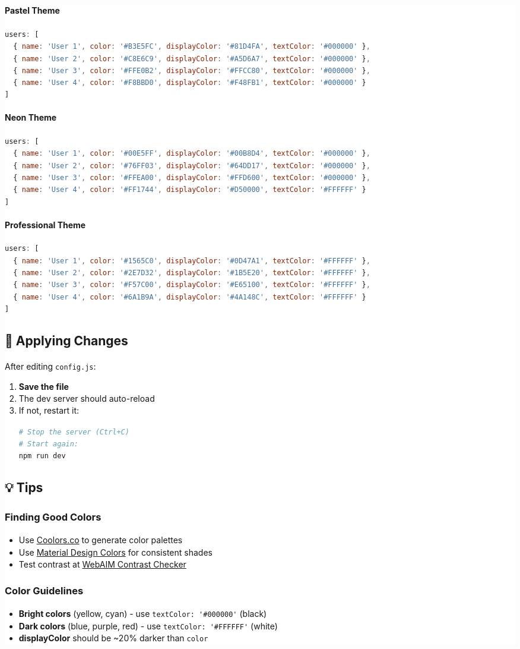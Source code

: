 #### Pastel Theme
```javascript
users: [
  { name: 'User 1', color: '#B3E5FC', displayColor: '#81D4FA', textColor: '#000000' },
  { name: 'User 2', color: '#C8E6C9', displayColor: '#A5D6A7', textColor: '#000000' },
  { name: 'User 3', color: '#FFE0B2', displayColor: '#FFCC80', textColor: '#000000' },
  { name: 'User 4', color: '#F8BBD0', displayColor: '#F48FB1', textColor: '#000000' }
]
```

#### Neon Theme
```javascript
users: [
  { name: 'User 1', color: '#00E5FF', displayColor: '#00B8D4', textColor: '#000000' },
  { name: 'User 2', color: '#76FF03', displayColor: '#64DD17', textColor: '#000000' },
  { name: 'User 3', color: '#FFEA00', displayColor: '#FFD600', textColor: '#000000' },
  { name: 'User 4', color: '#FF1744', displayColor: '#D50000', textColor: '#FFFFFF' }
]
```

#### Professional Theme
```javascript
users: [
  { name: 'User 1', color: '#1565C0', displayColor: '#0D47A1', textColor: '#FFFFFF' },
  { name: 'User 2', color: '#2E7D32', displayColor: '#1B5E20', textColor: '#FFFFFF' },
  { name: 'User 3', color: '#F57C00', displayColor: '#E65100', textColor: '#FFFFFF' },
  { name: 'User 4', color: '#6A1B9A', displayColor: '#4A148C', textColor: '#FFFFFF' }
]
```

## 🔄 Applying Changes

After editing `config.js`:

1. **Save the file**
2. The dev server should auto-reload
3. If not, restart it:
   ```bash
   # Stop the server (Ctrl+C)
   # Start again:
   npm run dev
   ```

## 💡 Tips

### Finding Good Colors
- Use [Coolors.co](https://coolors.co) to generate color palettes
- Use [Material Design Colors](https://materialui.co/colors) for consistent shades
- Test contrast at [WebAIM Contrast Checker](https://webaim.org/resources/contrastchecker/)

### Color Guidelines
- **Bright colors** (yellow, cyan) - use `textColor: '#000000'` (black)
- **Dark colors** (blue, purple, red) - use `textColor: '#FFFFFF'` (white)
- **displayColor** should be ~20% darker than `color`
